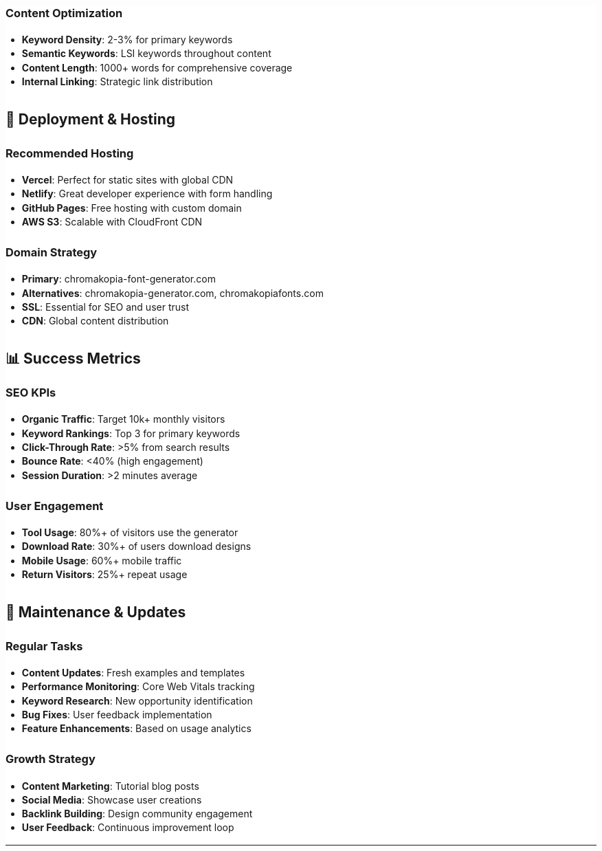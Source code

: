 ### Content Optimization
- **Keyword Density**: 2-3% for primary keywords
- **Semantic Keywords**: LSI keywords throughout content
- **Content Length**: 1000+ words for comprehensive coverage
- **Internal Linking**: Strategic link distribution

## 🚀 Deployment & Hosting

### Recommended Hosting
- **Vercel**: Perfect for static sites with global CDN
- **Netlify**: Great developer experience with form handling
- **GitHub Pages**: Free hosting with custom domain
- **AWS S3**: Scalable with CloudFront CDN

### Domain Strategy
- **Primary**: chromakopia-font-generator.com
- **Alternatives**: chromakopia-generator.com, chromakopiafonts.com
- **SSL**: Essential for SEO and user trust
- **CDN**: Global content distribution

## 📊 Success Metrics

### SEO KPIs
- **Organic Traffic**: Target 10k+ monthly visitors
- **Keyword Rankings**: Top 3 for primary keywords  
- **Click-Through Rate**: >5% from search results
- **Bounce Rate**: <40% (high engagement)
- **Session Duration**: >2 minutes average

### User Engagement
- **Tool Usage**: 80%+ of visitors use the generator
- **Download Rate**: 30%+ of users download designs
- **Mobile Usage**: 60%+ mobile traffic
- **Return Visitors**: 25%+ repeat usage

## 🔄 Maintenance & Updates

### Regular Tasks
- **Content Updates**: Fresh examples and templates
- **Performance Monitoring**: Core Web Vitals tracking
- **Keyword Research**: New opportunity identification
- **Bug Fixes**: User feedback implementation
- **Feature Enhancements**: Based on usage analytics

### Growth Strategy
- **Content Marketing**: Tutorial blog posts
- **Social Media**: Showcase user creations
- **Backlink Building**: Design community engagement
- **User Feedback**: Continuous improvement loop

---